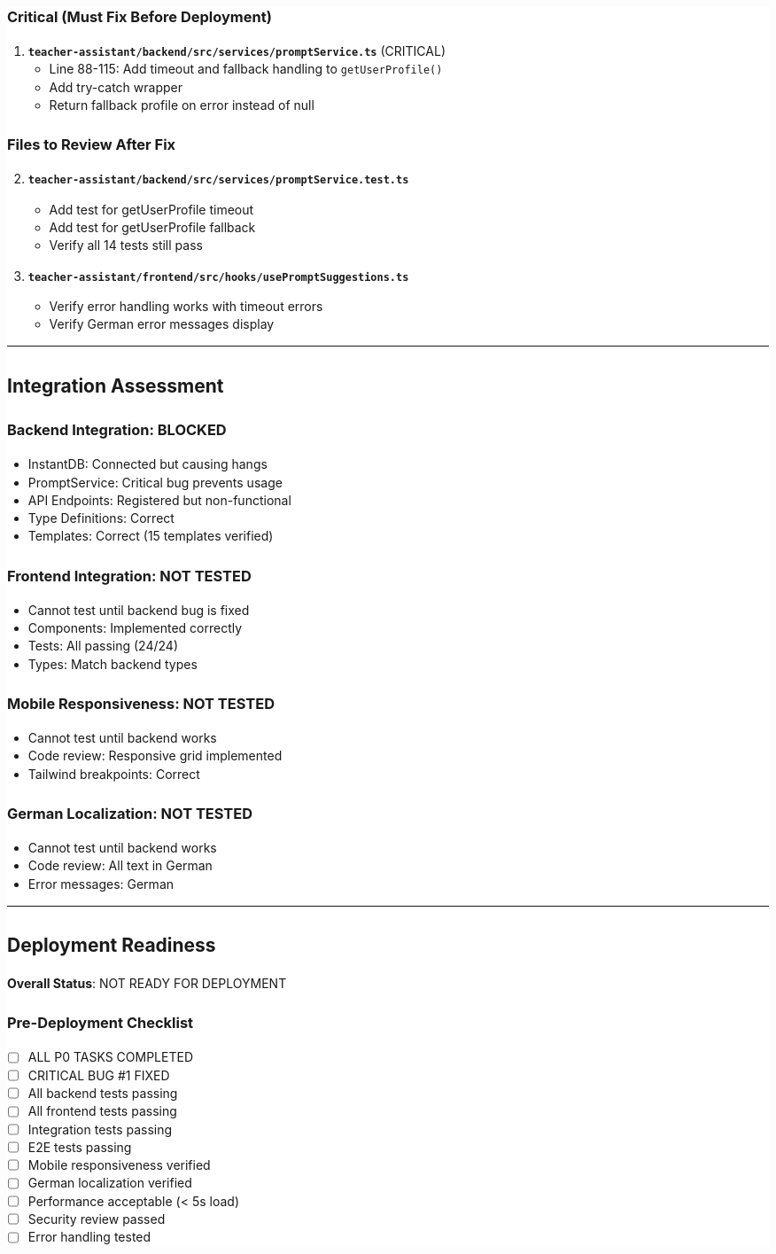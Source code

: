 ### Critical (Must Fix Before Deployment)
1. **`teacher-assistant/backend/src/services/promptService.ts`** (CRITICAL)
   - Line 88-115: Add timeout and fallback handling to `getUserProfile()`
   - Add try-catch wrapper
   - Return fallback profile on error instead of null

### Files to Review After Fix
2. **`teacher-assistant/backend/src/services/promptService.test.ts`**
   - Add test for getUserProfile timeout
   - Add test for getUserProfile fallback
   - Verify all 14 tests still pass

3. **`teacher-assistant/frontend/src/hooks/usePromptSuggestions.ts`**
   - Verify error handling works with timeout errors
   - Verify German error messages display

---

## Integration Assessment

### Backend Integration: BLOCKED
- InstantDB: Connected but causing hangs
- PromptService: Critical bug prevents usage
- API Endpoints: Registered but non-functional
- Type Definitions: Correct
- Templates: Correct (15 templates verified)

### Frontend Integration: NOT TESTED
- Cannot test until backend bug is fixed
- Components: Implemented correctly
- Tests: All passing (24/24)
- Types: Match backend types

### Mobile Responsiveness: NOT TESTED
- Cannot test until backend works
- Code review: Responsive grid implemented
- Tailwind breakpoints: Correct

### German Localization: NOT TESTED
- Cannot test until backend works
- Code review: All text in German
- Error messages: German

---

## Deployment Readiness

**Overall Status**: NOT READY FOR DEPLOYMENT

### Pre-Deployment Checklist
- [ ] ALL P0 TASKS COMPLETED
- [ ] CRITICAL BUG #1 FIXED
- [ ] All backend tests passing
- [ ] All frontend tests passing
- [ ] Integration tests passing
- [ ] E2E tests passing
- [ ] Mobile responsiveness verified
- [ ] German localization verified
- [ ] Performance acceptable (< 5s load)
- [ ] Security review passed
- [ ] Error handling tested
